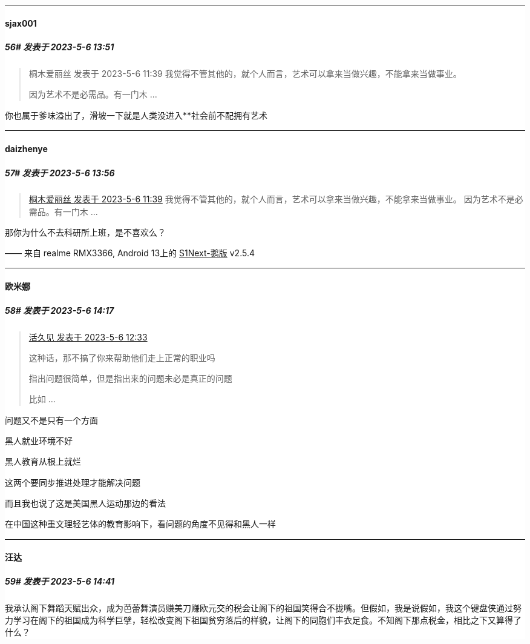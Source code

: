 *****

####  sjax001  
##### 56#       发表于 2023-5-6 13:51

<blockquote>桐木爱丽丝 发表于 2023-5-6 11:39
我觉得不管其他的，就个人而言，艺术可以拿来当做兴趣，不能拿来当做事业。

因为艺术不是必需品。有一门木 ...</blockquote>
你也属于爹味溢出了，滑坡一下就是人类没进入**社会前不配拥有艺术

*****

####  daizhenye  
##### 57#       发表于 2023-5-6 13:56

<blockquote><a href="httphttps://bbs.saraba1st.com/2b/forum.php?mod=redirect&amp;goto=findpost&amp;pid=60741865&amp;ptid=2133339" target="_blank">桐木爱丽丝 发表于 2023-5-6 11:39</a>
我觉得不管其他的，就个人而言，艺术可以拿来当做兴趣，不能拿来当做事业。
因为艺术不是必需品。有一门木 ...</blockquote>
那你为什么不去科研所上班，是不喜欢么？

—— 来自 realme RMX3366, Android 13上的 [S1Next-鹅版](https://github.com/ykrank/S1-Next/releases) v2.5.4

*****

####  欧米娜  
##### 58#       发表于 2023-5-6 14:17

<blockquote><a href="httphttps://bbs.saraba1st.com/2b/forum.php?mod=redirect&amp;goto=findpost&amp;pid=60742568&amp;ptid=2133339" target="_blank">活久见 发表于 2023-5-6 12:33</a>

这种话，那不搞了你来帮助他们走上正常的职业吗

指出问题很简单，但是指出来的问题未必是真正的问题

比如 ...</blockquote>
问题又不是只有一个方面

黑人就业环境不好

黑人教育从根上就烂

这两个要同步推进处理才能解决问题

而且我也说了这是美国黑人运动那边的看法

在中国这种重文理轻艺体的教育影响下，看问题的角度不见得和黑人一样

*****

####  汪达  
##### 59#       发表于 2023-5-6 14:41

我承认阁下舞蹈天赋出众，成为芭蕾舞演员赚美刀赚欧元交的税会让阁下的祖国笑得合不拢嘴。但假如，我是说假如，我这个键盘侠通过努力学习在阁下的祖国成为科学巨擘，轻松改变阁下祖国贫穷落后的样貌，让阁下的同胞们丰衣足食。不知阁下那点税金，相比之下又算得了什么？
